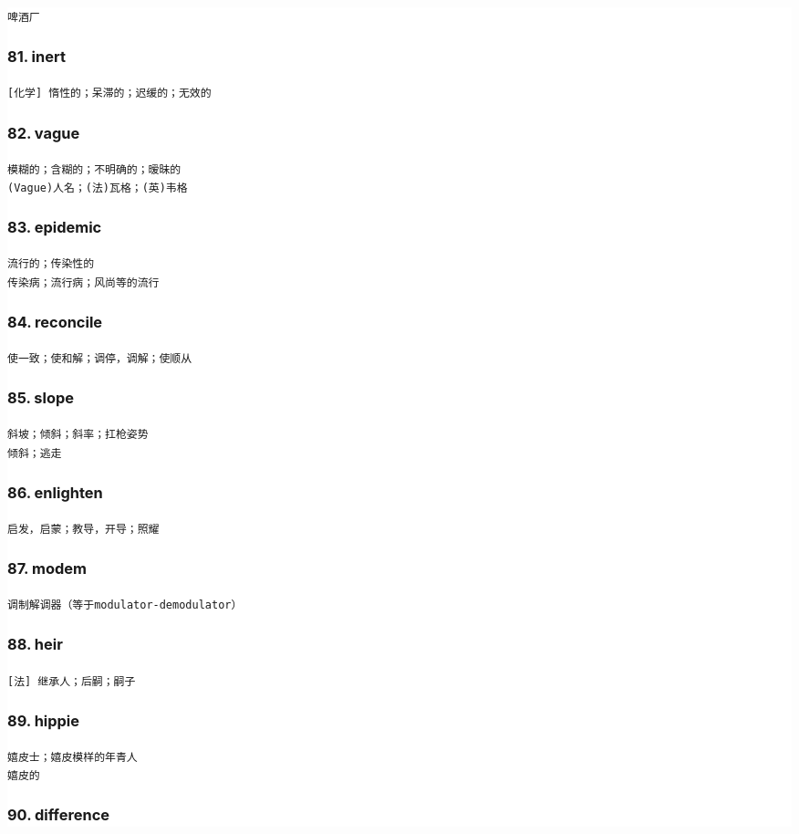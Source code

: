 ```
啤酒厂
```
### 81. inert

```
[化学] 惰性的；呆滞的；迟缓的；无效的
```
### 82. vague

```
模糊的；含糊的；不明确的；暧昧的
(Vague)人名；(法)瓦格；(英)韦格
```
### 83. epidemic

```
流行的；传染性的
传染病；流行病；风尚等的流行
```
### 84. reconcile

```
使一致；使和解；调停，调解；使顺从
```
### 85. slope

```
斜坡；倾斜；斜率；扛枪姿势
倾斜；逃走
```
### 86. enlighten

```
启发，启蒙；教导，开导；照耀
```
### 87. modem

```
调制解调器（等于modulator-demodulator）
```
### 88. heir

```
[法] 继承人；后嗣；嗣子
```
### 89. hippie

```
嬉皮士；嬉皮模样的年青人
嬉皮的
```
### 90. difference
